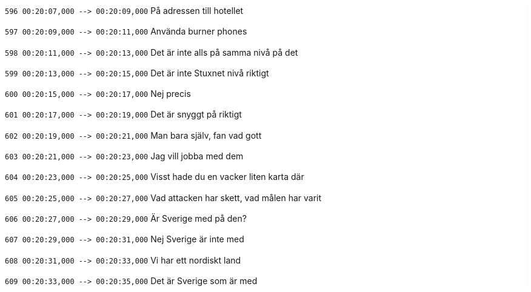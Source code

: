`596 00:20:07,000 --> 00:20:09,000`
På adressen till hotellet



`597 00:20:09,000 --> 00:20:11,000`
Använda burner phones



`598 00:20:11,000 --> 00:20:13,000`
Det är inte alls på samma nivå på det



`599 00:20:13,000 --> 00:20:15,000`
Det är inte Stuxnet nivå riktigt



`600 00:20:15,000 --> 00:20:17,000`
Nej precis



`601 00:20:17,000 --> 00:20:19,000`
Det är snyggt på riktigt



`602 00:20:19,000 --> 00:20:21,000`
Man bara själv, fan vad gott



`603 00:20:21,000 --> 00:20:23,000`
Jag vill jobba med dem



`604 00:20:23,000 --> 00:20:25,000`
Visst hade du en vacker liten karta där



`605 00:20:25,000 --> 00:20:27,000`
Vad attacken har skett, vad målen har varit



`606 00:20:27,000 --> 00:20:29,000`
Är Sverige med på den?



`607 00:20:29,000 --> 00:20:31,000`
Nej Sverige är inte med



`608 00:20:31,000 --> 00:20:33,000`
Vi har ett nordiskt land



`609 00:20:33,000 --> 00:20:35,000`
Det är Sverige som är med


